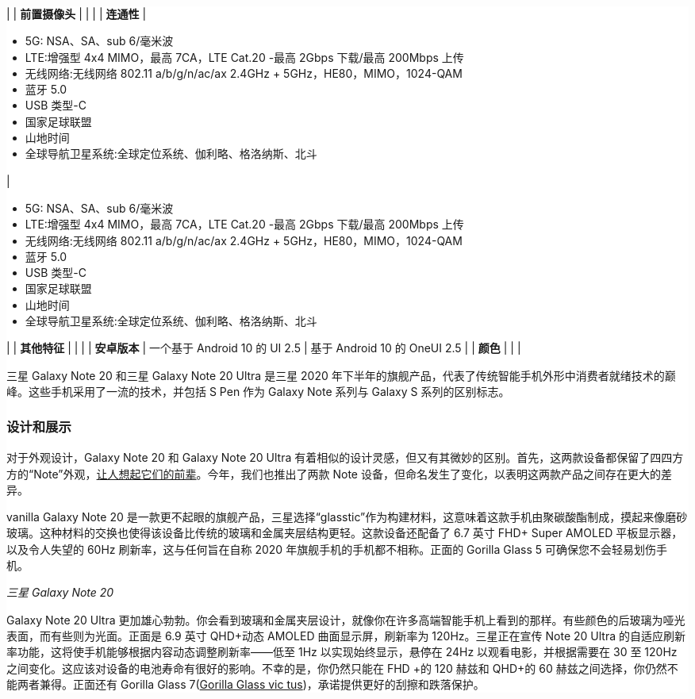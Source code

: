  |
| **前置摄像头** |  |  |
| **连通性** | 

*   5G: NSA、SA、sub 6/毫米波
*   LTE:增强型 4x4 MIMO，最高 7CA，LTE Cat.20 -最高 2Gbps 下载/最高 200Mbps 上传
*   无线网络:无线网络 802.11 a/b/g/n/ac/ax 2.4GHz + 5GHz，HE80，MIMO，1024-QAM
*   蓝牙 5.0
*   USB 类型-C
*   国家足球联盟
*   山地时间
*   全球导航卫星系统:全球定位系统、伽利略、格洛纳斯、北斗

 | 

*   5G: NSA、SA、sub 6/毫米波
*   LTE:增强型 4x4 MIMO，最高 7CA，LTE Cat.20 -最高 2Gbps 下载/最高 200Mbps 上传
*   无线网络:无线网络 802.11 a/b/g/n/ac/ax 2.4GHz + 5GHz，HE80，MIMO，1024-QAM
*   蓝牙 5.0
*   USB 类型-C
*   国家足球联盟
*   山地时间
*   全球导航卫星系统:全球定位系统、伽利略、格洛纳斯、北斗

 |
| **其他特征** |  |  |
| **安卓版本** | 一个基于 Android 10 的 UI 2.5 | 基于 Android 10 的 OneUI 2.5 |
| **颜色** |  |  |

三星 Galaxy Note 20 和三星 Galaxy Note 20 Ultra 是三星 2020 年下半年的旗舰产品，代表了传统智能手机外形中消费者就绪技术的巅峰。这些手机采用了一流的技术，并包括 S Pen 作为 Galaxy Note 系列与 Galaxy S 系列的区别标志。

### **设计和展示**

对于外观设计，Galaxy Note 20 和 Galaxy Note 20 Ultra 有着相似的设计灵感，但又有其微妙的区别。首先，这两款设备都保留了四四方方的“Note”外观，[让人想起它们的前辈](https://www.xda-developers.com/samsung-galaxy-note-10-specs-features-price-availability/)。今年，我们也推出了两款 Note 设备，但命名发生了变化，以表明这两款产品之间存在更大的差异。

vanilla Galaxy Note 20 是一款更不起眼的旗舰产品，三星选择“glasstic”作为构建材料，这意味着这款手机由聚碳酸酯制成，摸起来像磨砂玻璃。这种材料的交换也使得该设备比传统的玻璃和金属夹层结构更轻。这款设备还配备了 6.7 英寸 FHD+ Super AMOLED 平板显示器，以及令人失望的 60Hz 刷新率，这与任何旨在自称 2020 年旗舰手机的手机都不相称。正面的 Gorilla Glass 5 可确保您不会轻易划伤手机。

*三星 Galaxy Note 20*

Galaxy Note 20 Ultra 更加雄心勃勃。你会看到玻璃和金属夹层设计，就像你在许多高端智能手机上看到的那样。有些颜色的后玻璃为哑光表面，而有些则为光面。正面是 6.9 英寸 QHD+动态 AMOLED 曲面显示屏，刷新率为 120Hz。三星正在宣传 Note 20 Ultra 的自适应刷新率功能，这将使手机能够根据内容动态调整刷新率——低至 1Hz 以实现始终显示，悬停在 24Hz 以观看电影，并根据需要在 30 至 120Hz 之间变化。这应该对设备的电池寿命有很好的影响。不幸的是，你仍然只能在 FHD +的 120 赫兹和 QHD+的 60 赫兹之间选择，你仍然不能两者兼得。正面还有 Gorilla Glass 7([Gorilla Glass vic tus](https://www.xda-developers.com/corning-gorilla-glass-victus-2m-drop-protection-double-scratch-resistance/))，承诺提供更好的刮擦和跌落保护。
